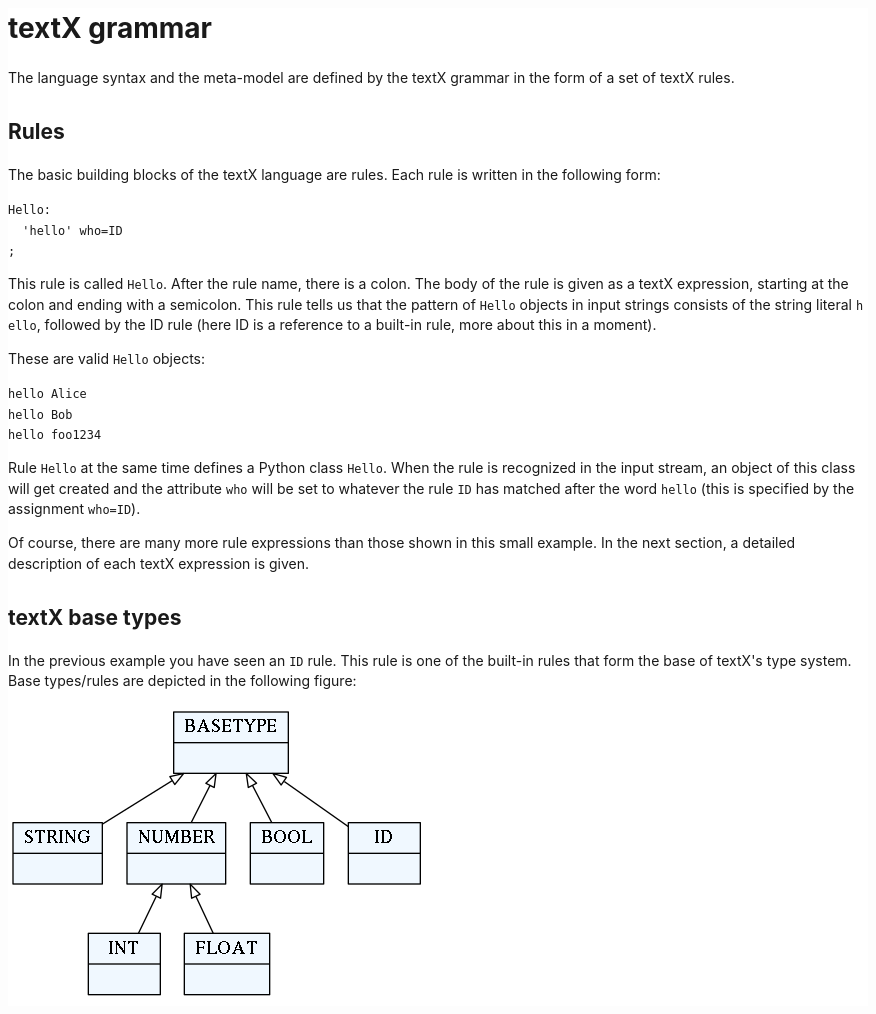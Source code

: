 # textX grammar

The language syntax and the meta-model are defined by the textX grammar in the
form of a set of textX rules.

## Rules

The basic building blocks of the textX language are rules. Each rule is written
in the following form:

    Hello:
      'hello' who=ID
    ;

This rule is called `Hello`. After the rule name, there is a colon. The body of
the rule is given as a textX expression, starting at the colon and ending with a
semicolon. This rule tells us that the pattern of `Hello` objects in input
strings consists of the string literal `hello`, followed by the ID rule (here ID
is a reference to a built-in rule, more about this in a moment).

These are valid `Hello` objects:

    hello Alice
    hello Bob
    hello foo1234

Rule `Hello` at the same time defines a Python class `Hello`. When the rule is
recognized in the input stream, an object of this class will get created and the
attribute `who` will be set to whatever the rule `ID` has matched after the word
`hello` (this is specified by the assignment `who=ID`).

Of course, there are many more rule expressions than those shown in this small
example. In the next section, a detailed description of each textX expression is
given.

## textX base types

In the previous example you have seen an `ID` rule. This rule is one of the
built-in rules that form the base of textX's type system. Base types/rules are
depicted in the following figure:

![base types](images/base_types.png)

